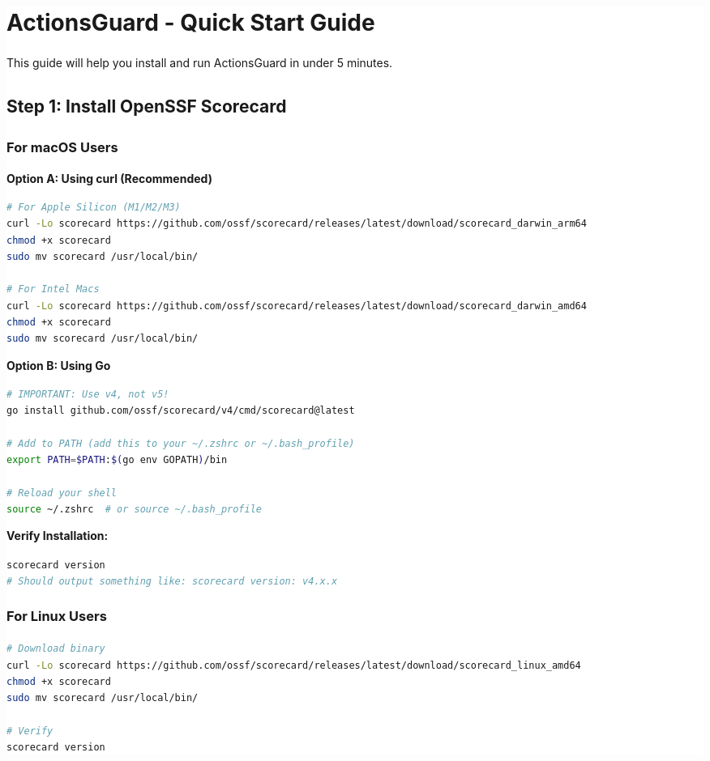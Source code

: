 # ActionsGuard - Quick Start Guide

This guide will help you install and run ActionsGuard in under 5 minutes.

## Step 1: Install OpenSSF Scorecard

### For macOS Users

**Option A: Using curl (Recommended)**

```bash
# For Apple Silicon (M1/M2/M3)
curl -Lo scorecard https://github.com/ossf/scorecard/releases/latest/download/scorecard_darwin_arm64
chmod +x scorecard
sudo mv scorecard /usr/local/bin/

# For Intel Macs
curl -Lo scorecard https://github.com/ossf/scorecard/releases/latest/download/scorecard_darwin_amd64
chmod +x scorecard
sudo mv scorecard /usr/local/bin/
```

**Option B: Using Go**

```bash
# IMPORTANT: Use v4, not v5!
go install github.com/ossf/scorecard/v4/cmd/scorecard@latest

# Add to PATH (add this to your ~/.zshrc or ~/.bash_profile)
export PATH=$PATH:$(go env GOPATH)/bin

# Reload your shell
source ~/.zshrc  # or source ~/.bash_profile
```

**Verify Installation:**

```bash
scorecard version
# Should output something like: scorecard version: v4.x.x
```

### For Linux Users

```bash
# Download binary
curl -Lo scorecard https://github.com/ossf/scorecard/releases/latest/download/scorecard_linux_amd64
chmod +x scorecard
sudo mv scorecard /usr/local/bin/

# Verify
scorecard version
```
